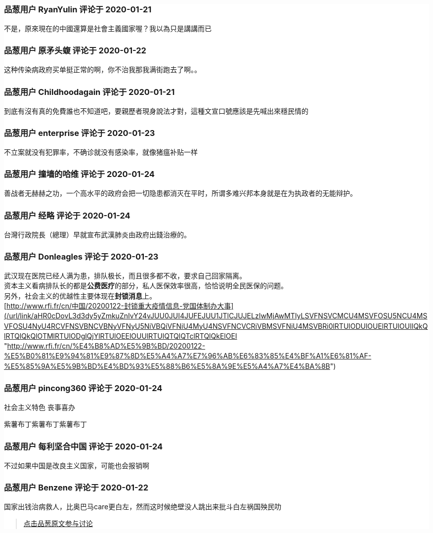                 

### 品葱用户 **RyanYulin** 评论于 2020-01-21
        
不是，原來現在的中國還算是社會主義國家喔？我以為只是講講而已
        
                

### 品葱用户 **原矛头蝮** 评论于 2020-01-22
        
这种传染病政府买单挺正常的啊，你不治我那我满街跑去了啊。。
        
                

### 品葱用户 **Childhoodagain** 评论于 2020-01-21
        
到底有沒有真的免費誰也不知道吧，要親歷者現身說法才對，這種文宣口號應該是先喊出來穩民情的
        
                

### 品葱用户 **enterprise** 评论于 2020-01-23
        
不立案就没有犯罪率，不确诊就没有感染率，就像猪瘟补贴一样
        
                

### 品葱用户 **撞墙的哈维** 评论于 2020-01-24
        
善战者无赫赫之功，一个高水平的政府会把一切隐患都消灭在平时，所谓多难兴邦本身就是在为执政者的无能辩护。
        
                

### 品葱用户 **经略** 评论于 2020-01-24
        
台灣行政院長（總理）早就宣布武漢肺炎由政府出錢治療的。
        
                

### 品葱用户 **Donleagles** 评论于 2020-01-23
        
武汉现在医院已经人满为患，排队极长，而且很多都不收，要求自己回家隔离。  
资本主义看病排队长的都是**公费医疗**的部分，私人医保效率很高，恰恰说明全民医保的问题。  
另外，社会主义的优越性主要体现在**封锁消息**上。  
[http://www.rfi.fr/cn/中国/20200122-封锁重大疫情信息-党国体制办大事](/url/link/aHR0cDovL3d3dy5yZmkuZnIvY24vJUU0JUI4JUFEJUU1JTlCJUJELzIwMjAwMTIyLSVFNSVCMCU4MSVFOSU5NCU4MSVFOSU4NyU4RCVFNSVBNCVBNyVFNyU5NiVBQiVFNiU4MyU4NSVFNCVCRiVBMSVFNiU4MSVBRi0lRTUlODUlOUElRTUlOUIlQkQlRTQlQkQlOTMlRTUlODglQjYlRTUlOEElOUUlRTUlQTQlQTclRTQlQkElOEI "http://www.rfi.fr/cn/%E4%B8%AD%E5%9B%BD/20200122-%E5%B0%81%E9%94%81%E9%87%8D%E5%A4%A7%E7%96%AB%E6%83%85%E4%BF%A1%E6%81%AF-%E5%85%9A%E5%9B%BD%E4%BD%93%E5%88%B6%E5%8A%9E%E5%A4%A7%E4%BA%8B")
        
                

### 品葱用户 **pincong360** 评论于 2020-01-24
        
社会主义特色 丧事喜办   
  
紫薯布丁紫薯布丁紫薯布丁
        
                

### 品葱用户 **每利坚合中国** 评论于 2020-01-24
        
不过如果中国是改良主义国家，可能也会报销啊
        
                

### 品葱用户 **Benzene** 评论于 2020-01-22
        
国家出钱治病救人，比奥巴马care更白左，然而这时候绝壁没人跳出来批斗白左祸国殃民叻
        
                


> [点击品葱原文参与讨论](https://pincong.rocks/question/15804)

